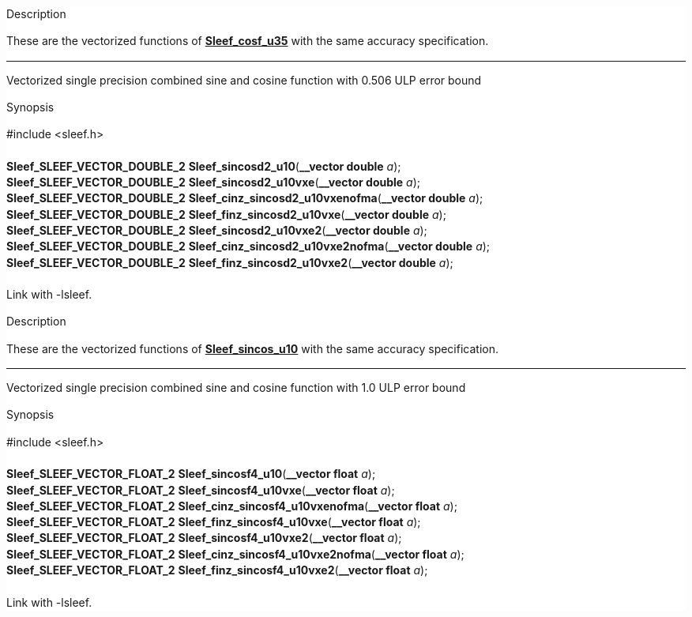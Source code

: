 <p class="header">Description</p>

<p class="noindent">
These are the vectorized functions of <a href="../#Sleef_cosf_u35"><b class="func">Sleef_cosf_u35</b></a> with the same accuracy specification.
</p>

<hr/>
<p class="funcname">Vectorized single precision combined sine and cosine function with 0.506 ULP error bound</p>

<p class="header">Synopsis</p>

<p class="synopsis">
#include &lt;sleef.h&gt;<br/>
<br/>
<b class="type">Sleef_SLEEF_VECTOR_DOUBLE_2</b> <b class="func">Sleef_sincosd2_u10</b>(<b class="type">__vector double</b> <i class="var">a</i>);<br/>
<b class="type">Sleef_SLEEF_VECTOR_DOUBLE_2</b> <b class="func">Sleef_sincosd2_u10vxe</b>(<b class="type">__vector double</b> <i class="var">a</i>);<br/>
<b class="type">Sleef_SLEEF_VECTOR_DOUBLE_2</b> <b class="func">Sleef_cinz_sincosd2_u10vxenofma</b>(<b class="type">__vector double</b> <i class="var">a</i>);<br/>
<b class="type">Sleef_SLEEF_VECTOR_DOUBLE_2</b> <b class="func">Sleef_finz_sincosd2_u10vxe</b>(<b class="type">__vector double</b> <i class="var">a</i>);<br/>
<b class="type">Sleef_SLEEF_VECTOR_DOUBLE_2</b> <b class="func">Sleef_sincosd2_u10vxe2</b>(<b class="type">__vector double</b> <i class="var">a</i>);<br/>
<b class="type">Sleef_SLEEF_VECTOR_DOUBLE_2</b> <b class="func">Sleef_cinz_sincosd2_u10vxe2nofma</b>(<b class="type">__vector double</b> <i class="var">a</i>);<br/>
<b class="type">Sleef_SLEEF_VECTOR_DOUBLE_2</b> <b class="func">Sleef_finz_sincosd2_u10vxe2</b>(<b class="type">__vector double</b> <i class="var">a</i>);<br/>
<br/>
<span class="normal">Link with</span> -lsleef.
</p>

<p class="header">Description</p>

<p class="noindent">
These are the vectorized functions of <a href="../#Sleef_sincos_u10"><b class="func">Sleef_sincos_u10</b></a> with the same accuracy specification.
</p>

<hr/>
<p class="funcname">Vectorized single precision combined sine and cosine function with 1.0 ULP error bound</p>

<p class="header">Synopsis</p>

<p class="synopsis">
#include &lt;sleef.h&gt;<br/>
<br/>
<b class="type">Sleef_SLEEF_VECTOR_FLOAT_2</b> <b class="func">Sleef_sincosf4_u10</b>(<b class="type">__vector float</b> <i class="var">a</i>);<br/>
<b class="type">Sleef_SLEEF_VECTOR_FLOAT_2</b> <b class="func">Sleef_sincosf4_u10vxe</b>(<b class="type">__vector float</b> <i class="var">a</i>);<br/>
<b class="type">Sleef_SLEEF_VECTOR_FLOAT_2</b> <b class="func">Sleef_cinz_sincosf4_u10vxenofma</b>(<b class="type">__vector float</b> <i class="var">a</i>);<br/>
<b class="type">Sleef_SLEEF_VECTOR_FLOAT_2</b> <b class="func">Sleef_finz_sincosf4_u10vxe</b>(<b class="type">__vector float</b> <i class="var">a</i>);<br/>
<b class="type">Sleef_SLEEF_VECTOR_FLOAT_2</b> <b class="func">Sleef_sincosf4_u10vxe2</b>(<b class="type">__vector float</b> <i class="var">a</i>);<br/>
<b class="type">Sleef_SLEEF_VECTOR_FLOAT_2</b> <b class="func">Sleef_cinz_sincosf4_u10vxe2nofma</b>(<b class="type">__vector float</b> <i class="var">a</i>);<br/>
<b class="type">Sleef_SLEEF_VECTOR_FLOAT_2</b> <b class="func">Sleef_finz_sincosf4_u10vxe2</b>(<b class="type">__vector float</b> <i class="var">a</i>);<br/>
<br/>
<span class="normal">Link with</span> -lsleef.
</p>

